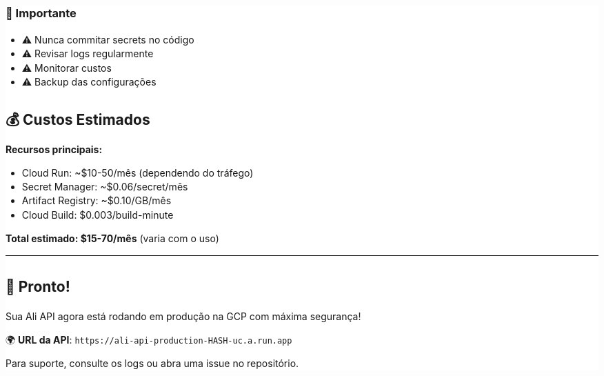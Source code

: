 ### 🚨 Importante
- ⚠️ Nunca commitar secrets no código
- ⚠️ Revisar logs regularmente
- ⚠️ Monitorar custos
- ⚠️ Backup das configurações

## 💰 Custos Estimados

**Recursos principais:**
- Cloud Run: ~$10-50/mês (dependendo do tráfego)
- Secret Manager: ~$0.06/secret/mês
- Artifact Registry: ~$0.10/GB/mês
- Cloud Build: $0.003/build-minute

**Total estimado: $15-70/mês** (varia com o uso)

---

## 🎉 Pronto!

Sua Ali API agora está rodando em produção na GCP com máxima segurança! 

🌍 **URL da API**: `https://ali-api-production-HASH-uc.a.run.app`

Para suporte, consulte os logs ou abra uma issue no repositório.